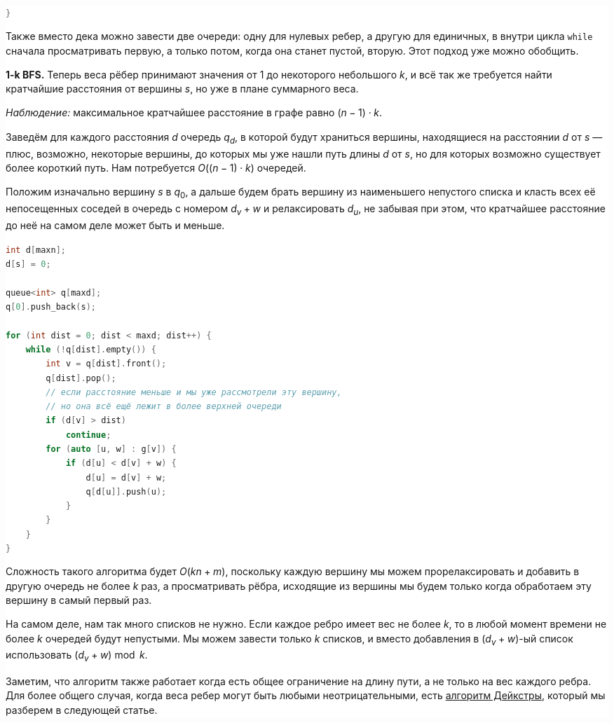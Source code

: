 ```cpp
}
```

Также вместо дека можно завести две очереди: одну для нулевых ребер, а другую для единичных, в внутри цикла `while` сначала просматривать первую, а только потом, когда она станет пустой, вторую. Этот подход уже можно обобщить.

**1-k BFS.** Теперь веса рёбер принимают значения от $1$ до некоторого небольшого $k$, и всё так же требуется найти кратчайшие расстояния от вершины $s$, но уже в плане суммарного веса.

*Наблюдение:* максимальное кратчайшее расстояние в графе равно $(n - 1) \cdot k$.

Заведём для каждого расстояния $d$ очередь $q_d$, в которой будут храниться вершины, находящиеся на расстоянии $d$ от $s$ — плюс, возможно, некоторые вершины, до которых мы уже нашли путь длины $d$ от $s$, но для которых возможно существует более короткий путь. Нам потребуется $O((n - 1) \cdot k)$ очередей.

Положим изначально вершину $s$ в $q_0$, а дальше будем брать вершину из наименьшего непустого списка и класть всех её непосещенных соседей в очередь с номером $d_v + w$ и релаксировать $d_u$, не забывая при этом, что кратчайшее расстояние до неё на самом деле может быть и меньше.

```cpp
int d[maxn];
d[s] = 0;

queue<int> q[maxd];
q[0].push_back(s);

for (int dist = 0; dist < maxd; dist++) {
    while (!q[dist].empty()) {
        int v = q[dist].front();
        q[dist].pop();
        // если расстояние меньше и мы уже рассмотрели эту вершину,
        // но она всё ещё лежит в более верхней очереди
        if (d[v] > dist)
            continue;
        for (auto [u, w] : g[v]) {
            if (d[u] < d[v] + w) {
                d[u] = d[v] + w;
                q[d[u]].push(u);
            }
        }
    }
}
```

Сложность такого алгоритма будет $O(k n + m)$, поскольку каждую вершину мы можем прорелаксировать и добавить в другую очередь не более $k$ раз, а просматривать рёбра, исходящие из вершины мы будем только когда обработаем эту вершину в самый первый раз.

На самом деле, нам так много списков не нужно. Если каждое ребро имеет вес не более $k$, то в любой момент времени не более $k$ очередей будут непустыми. Мы можем завести только $k$ списков, и вместо добавления в $(d_v + w)$-ый список использовать $(d_v+w) \bmod k$.

Заметим, что алгоритм также работает когда есть общее ограничение на длину пути, а не только на вес каждого ребра. Для более общего случая, когда веса ребер могут быть любыми неотрицательными, есть [алгоритм Дейкстры](../dijkstra), который мы разберем в следующей статье.
